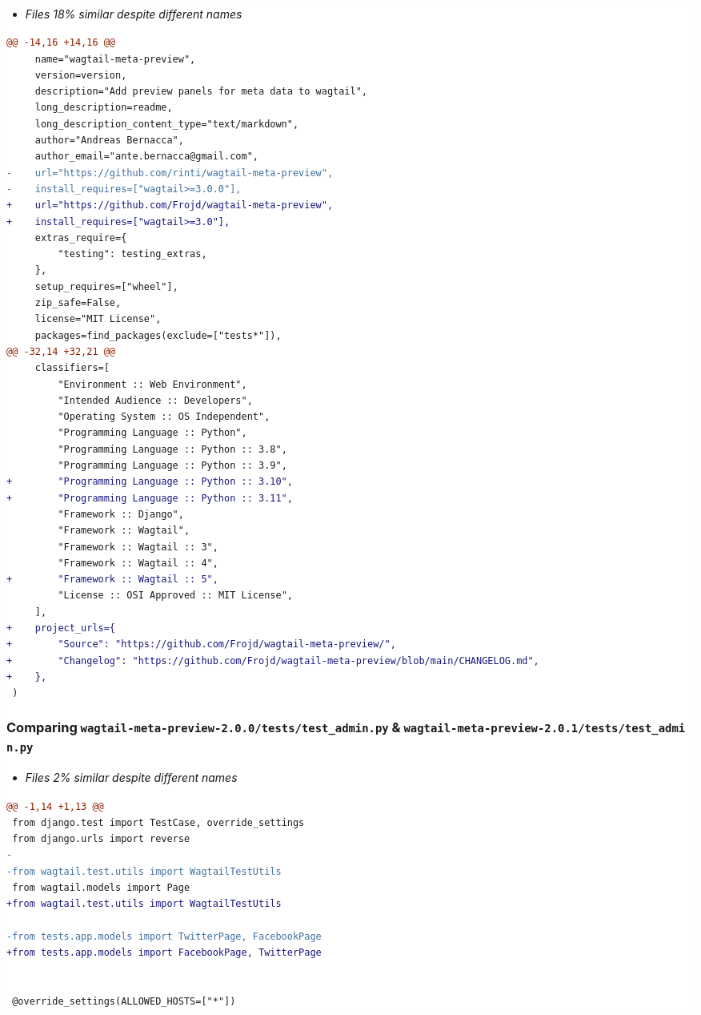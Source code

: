  * *Files 18% similar despite different names*

```diff
@@ -14,16 +14,16 @@
     name="wagtail-meta-preview",
     version=version,
     description="Add preview panels for meta data to wagtail",
     long_description=readme,
     long_description_content_type="text/markdown",
     author="Andreas Bernacca",
     author_email="ante.bernacca@gmail.com",
-    url="https://github.com/rinti/wagtail-meta-preview",
-    install_requires=["wagtail>=3.0.0"],
+    url="https://github.com/Frojd/wagtail-meta-preview",
+    install_requires=["wagtail>=3.0"],
     extras_require={
         "testing": testing_extras,
     },
     setup_requires=["wheel"],
     zip_safe=False,
     license="MIT License",
     packages=find_packages(exclude=["tests*"]),
@@ -32,14 +32,21 @@
     classifiers=[
         "Environment :: Web Environment",
         "Intended Audience :: Developers",
         "Operating System :: OS Independent",
         "Programming Language :: Python",
         "Programming Language :: Python :: 3.8",
         "Programming Language :: Python :: 3.9",
+        "Programming Language :: Python :: 3.10",
+        "Programming Language :: Python :: 3.11",
         "Framework :: Django",
         "Framework :: Wagtail",
         "Framework :: Wagtail :: 3",
         "Framework :: Wagtail :: 4",
+        "Framework :: Wagtail :: 5",
         "License :: OSI Approved :: MIT License",
     ],
+    project_urls={
+        "Source": "https://github.com/Frojd/wagtail-meta-preview/",
+        "Changelog": "https://github.com/Frojd/wagtail-meta-preview/blob/main/CHANGELOG.md",
+    },
 )
```

### Comparing `wagtail-meta-preview-2.0.0/tests/test_admin.py` & `wagtail-meta-preview-2.0.1/tests/test_admin.py`

 * *Files 2% similar despite different names*

```diff
@@ -1,14 +1,13 @@
 from django.test import TestCase, override_settings
 from django.urls import reverse
-
-from wagtail.test.utils import WagtailTestUtils
 from wagtail.models import Page
+from wagtail.test.utils import WagtailTestUtils
 
-from tests.app.models import TwitterPage, FacebookPage
+from tests.app.models import FacebookPage, TwitterPage
 
 
 @override_settings(ALLOWED_HOSTS=["*"])
```